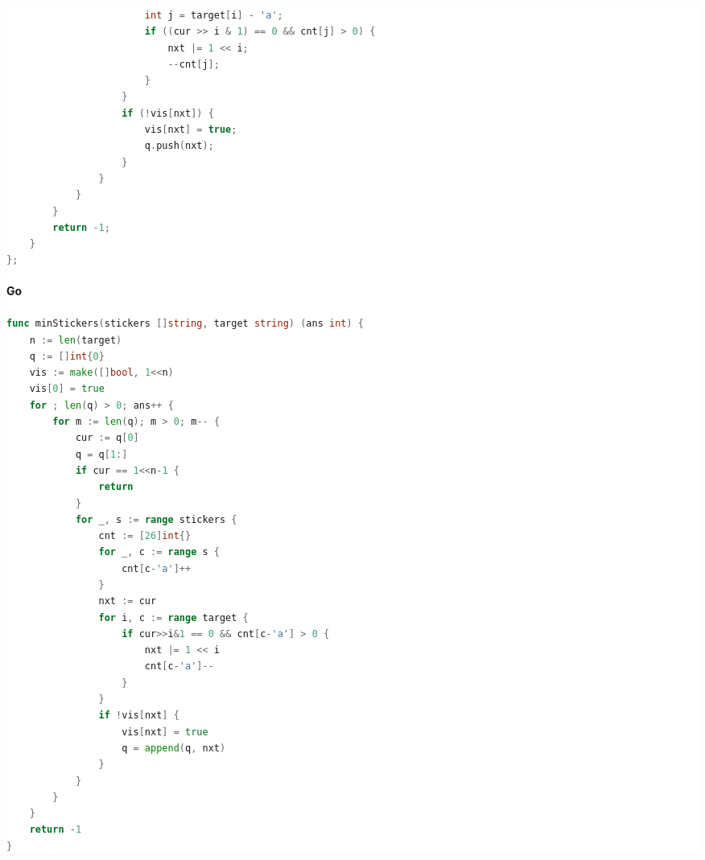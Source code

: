 ```cpp
                        int j = target[i] - 'a';
                        if ((cur >> i & 1) == 0 && cnt[j] > 0) {
                            nxt |= 1 << i;
                            --cnt[j];
                        }
                    }
                    if (!vis[nxt]) {
                        vis[nxt] = true;
                        q.push(nxt);
                    }
                }
            }
        }
        return -1;
    }
};
```

#### Go

```go
func minStickers(stickers []string, target string) (ans int) {
	n := len(target)
	q := []int{0}
	vis := make([]bool, 1<<n)
	vis[0] = true
	for ; len(q) > 0; ans++ {
		for m := len(q); m > 0; m-- {
			cur := q[0]
			q = q[1:]
			if cur == 1<<n-1 {
				return
			}
			for _, s := range stickers {
				cnt := [26]int{}
				for _, c := range s {
					cnt[c-'a']++
				}
				nxt := cur
				for i, c := range target {
					if cur>>i&1 == 0 && cnt[c-'a'] > 0 {
						nxt |= 1 << i
						cnt[c-'a']--
					}
				}
				if !vis[nxt] {
					vis[nxt] = true
					q = append(q, nxt)
				}
			}
		}
	}
	return -1
}
```
